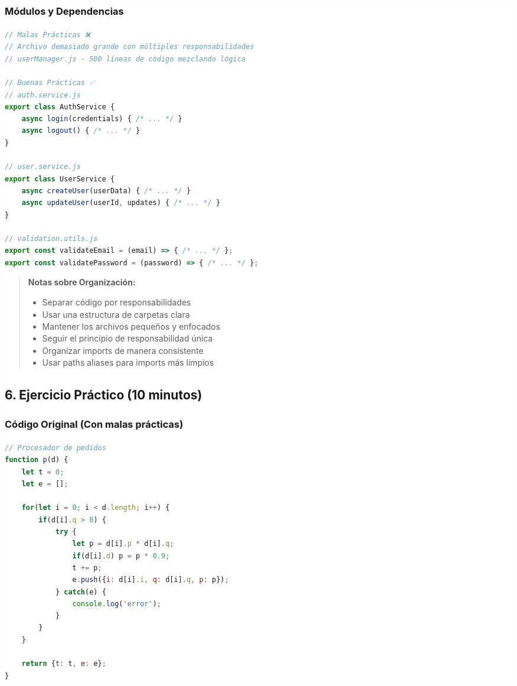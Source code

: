 ### Módulos y Dependencias
```javascript
// Malas Prácticas ❌
// Archivo demasiado grande con múltiples responsabilidades
// userManager.js - 500 líneas de código mezclando lógica

// Buenas Prácticas ✅
// auth.service.js
export class AuthService {
    async login(credentials) { /* ... */ }
    async logout() { /* ... */ }
}

// user.service.js
export class UserService {
    async createUser(userData) { /* ... */ }
    async updateUser(userId, updates) { /* ... */ }
}

// validation.utils.js
export const validateEmail = (email) => { /* ... */ };
export const validatePassword = (password) => { /* ... */ };
```

> **Notas sobre Organización:**
> - Separar código por responsabilidades
> - Usar una estructura de carpetas clara
> - Mantener los archivos pequeños y enfocados
> - Seguir el principio de responsabilidad única
> - Organizar imports de manera consistente
> - Usar paths aliases para imports más limpios

## 6. Ejercicio Práctico (10 minutos)

### Código Original (Con malas prácticas)
```javascript
// Procesador de pedidos
function p(d) {
    let t = 0;
    let e = [];
    
    for(let i = 0; i < d.length; i++) {
        if(d[i].q > 0) {
            try {
                let p = d[i].p * d[i].q;
                if(d[i].d) p = p * 0.9;
                t += p;
                e.push({i: d[i].i, q: d[i].q, p: p});
            } catch(e) {
                console.log('error');
            }
        }
    }
    
    return {t: t, e: e};
}
```
